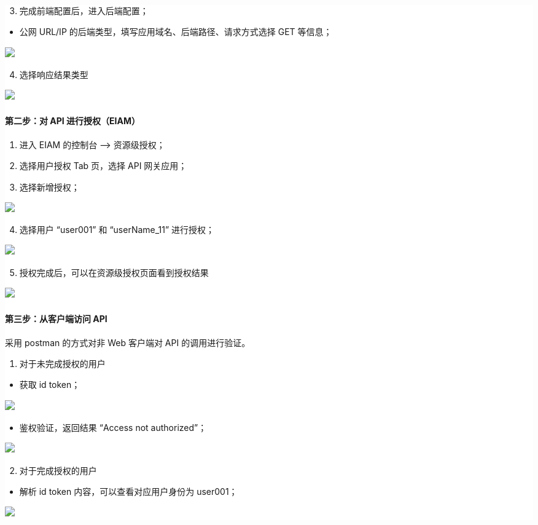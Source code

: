

3. 完成前端配置后，进入后端配置；

- 公网 URL/IP 的后端类型，填写应用域名、后端路径、请求方式选择 GET 等信息；

<img src="https://main.qcloudimg.com/raw/6b6938942cd62a31846c7964d21e3596.png" width="700"/>



4. 选择响应结果类型

<img src="https://main.qcloudimg.com/raw/97e741b2f1b0e9ea980d472613a59bda.png" width="700"/>



#### 第二步：对 API 进行授权（EIAM）

1. 进入 EIAM 的控制台 --> 资源级授权；

2. 选择用户授权 Tab 页，选择 API 网关应用；

3. 选择新增授权；

<img src="https://main.qcloudimg.com/raw/7de7506f888e413cc05966077ee545e0.png" width="700"/>



4. 选择用户 “user001” 和 “userName_11” 进行授权；

<img src="https://main.qcloudimg.com/raw/08148358d9310b7ea7e216ccbffd0fef.png" width="700"/>



5. 授权完成后，可以在资源级授权页面看到授权结果  

<img src="https://main.qcloudimg.com/raw/2d38ca7485b7d180fca4d5023e0684fd.png" width="700"/>



#### 第三步：从客户端访问 API

采用 postman 的方式对非 Web 客户端对 API 的调用进行验证。

1. 对于未完成授权的用户

- 获取 id token；

<img src="https://main.qcloudimg.com/raw/e143aac096825a97279b1229386b9736.png" width="700"/>



- 鉴权验证，返回结果 “Access not authorized”；

<img src="https://main.qcloudimg.com/raw/713c70c62c594b8dadfc6ff50d677187.png" width="700"/>



2. 对于完成授权的用户

- 解析 id token 内容，可以查看对应用户身份为 user001；

<img src="https://main.qcloudimg.com/raw/e1a2c0a32d969cb017d68ae7d44e12f1.png" width="700"/>

